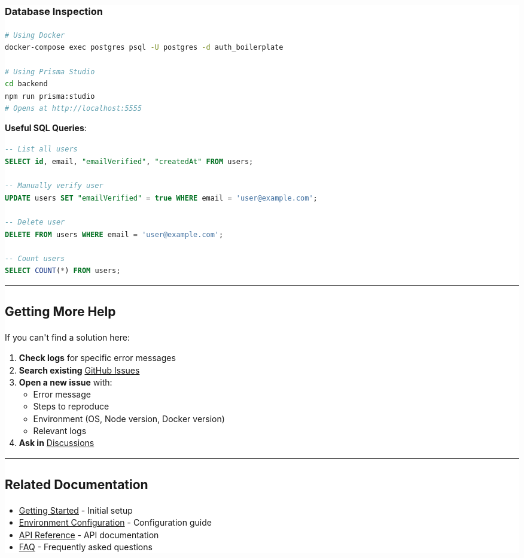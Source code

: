 ### Database Inspection

```bash
# Using Docker
docker-compose exec postgres psql -U postgres -d auth_boilerplate

# Using Prisma Studio
cd backend
npm run prisma:studio
# Opens at http://localhost:5555
```

**Useful SQL Queries**:
```sql
-- List all users
SELECT id, email, "emailVerified", "createdAt" FROM users;

-- Manually verify user
UPDATE users SET "emailVerified" = true WHERE email = 'user@example.com';

-- Delete user
DELETE FROM users WHERE email = 'user@example.com';

-- Count users
SELECT COUNT(*) FROM users;
```

---

## Getting More Help

If you can't find a solution here:

1. **Check logs** for specific error messages
2. **Search existing** [GitHub Issues](https://github.com/liangk/fullstack-auth-boilerplate/issues)
3. **Open a new issue** with:
   - Error message
   - Steps to reproduce
   - Environment (OS, Node version, Docker version)
   - Relevant logs
4. **Ask in** [Discussions](https://github.com/liangk/fullstack-auth-boilerplate/discussions)

---

## Related Documentation

- [Getting Started](./getting-started.md) - Initial setup
- [Environment Configuration](./environment-configuration.md) - Configuration guide
- [API Reference](./api-reference.md) - API documentation
- [FAQ](./faq.md) - Frequently asked questions

